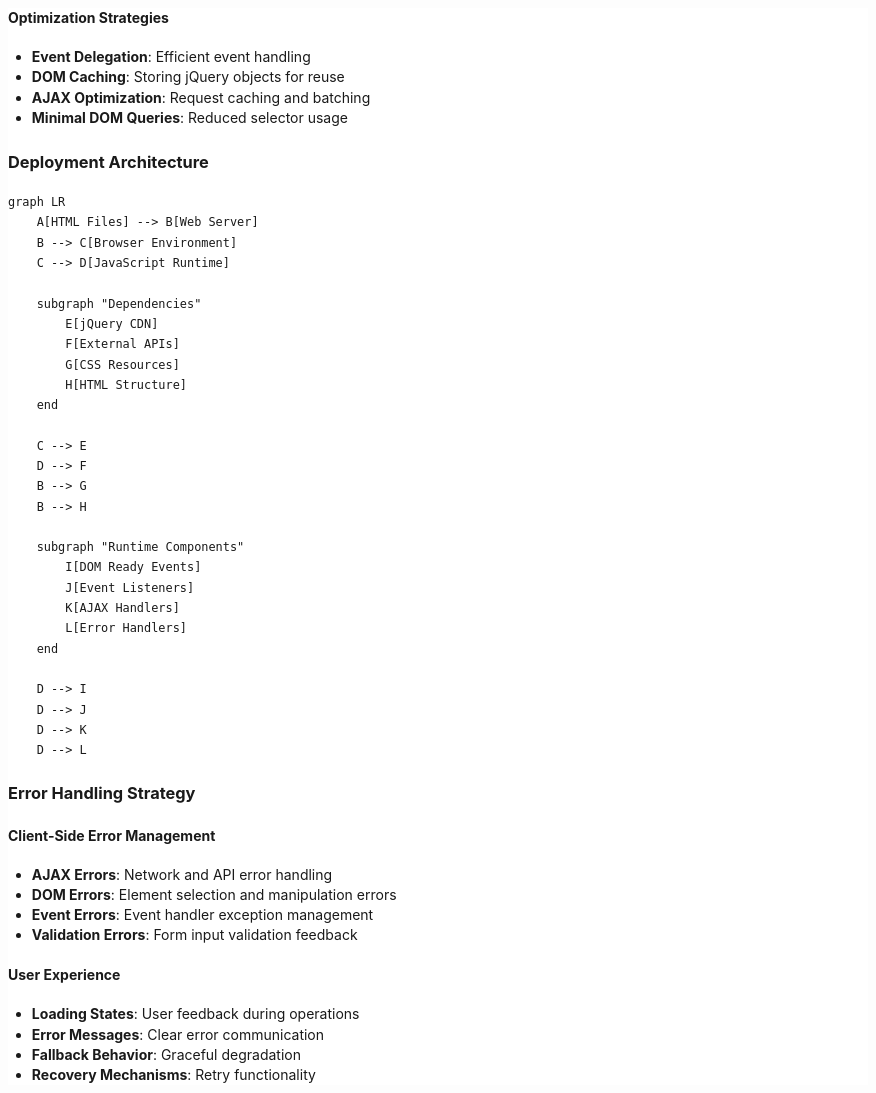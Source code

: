 #### Optimization Strategies
- **Event Delegation**: Efficient event handling
- **DOM Caching**: Storing jQuery objects for reuse
- **AJAX Optimization**: Request caching and batching
- **Minimal DOM Queries**: Reduced selector usage

### Deployment Architecture

```mermaid
graph LR
    A[HTML Files] --> B[Web Server]
    B --> C[Browser Environment]
    C --> D[JavaScript Runtime]
    
    subgraph "Dependencies"
        E[jQuery CDN]
        F[External APIs]
        G[CSS Resources]
        H[HTML Structure]
    end
    
    C --> E
    D --> F
    B --> G
    B --> H
    
    subgraph "Runtime Components"
        I[DOM Ready Events]
        J[Event Listeners]
        K[AJAX Handlers]
        L[Error Handlers]
    end
    
    D --> I
    D --> J
    D --> K
    D --> L
```

### Error Handling Strategy

#### Client-Side Error Management
- **AJAX Errors**: Network and API error handling
- **DOM Errors**: Element selection and manipulation errors
- **Event Errors**: Event handler exception management
- **Validation Errors**: Form input validation feedback

#### User Experience
- **Loading States**: User feedback during operations
- **Error Messages**: Clear error communication
- **Fallback Behavior**: Graceful degradation
- **Recovery Mechanisms**: Retry functionality
